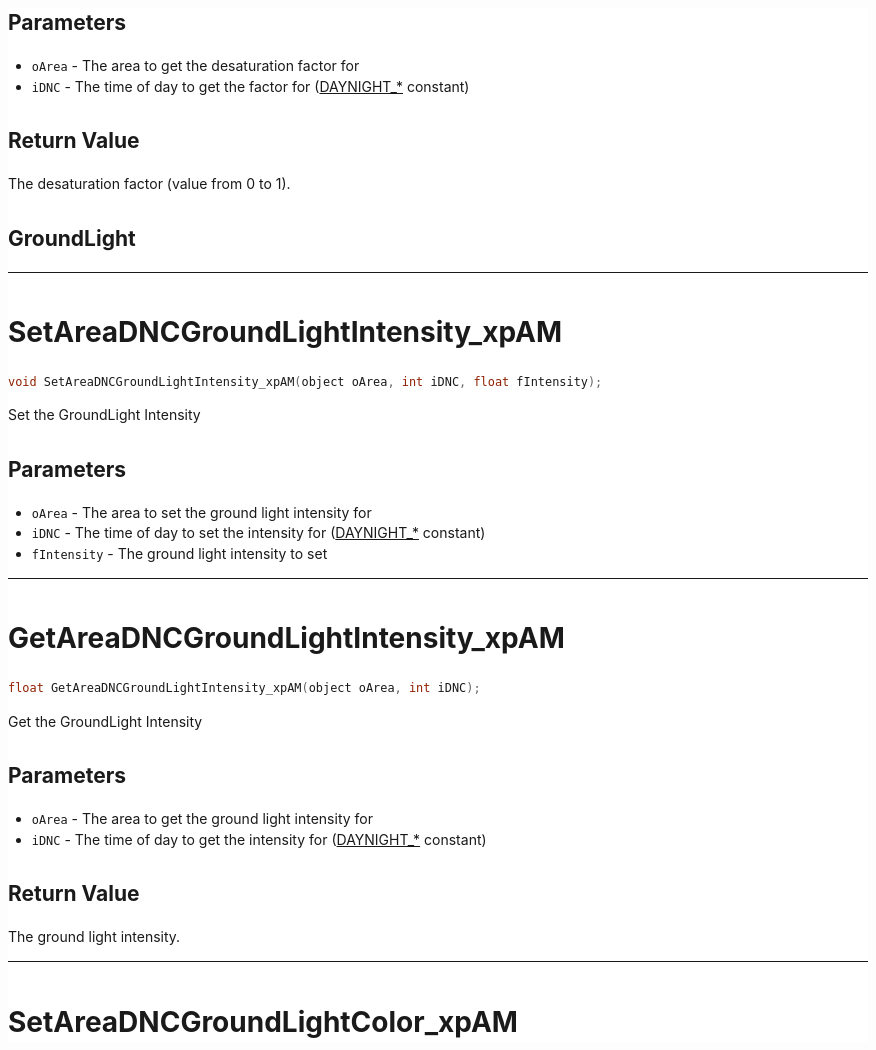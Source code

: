 ## Parameters

* `oArea` - The area to get the desaturation factor for
* `iDNC` - The time of day to get the factor for ([DAYNIGHT\_*](#daynights-daynight_) constant)

## Return Value

The desaturation factor (value from 0 to 1).

GroundLight
---

---

# SetAreaDNCGroundLightIntensity\_xpAM

```cpp
void SetAreaDNCGroundLightIntensity_xpAM(object oArea, int iDNC, float fIntensity);
```
Set the GroundLight Intensity

## Parameters

* `oArea` - The area to set the ground light intensity for
* `iDNC` - The time of day to set the intensity for ([DAYNIGHT\_*](#daynights-daynight_) constant)
* `fIntensity` - The ground light intensity to set

---

# GetAreaDNCGroundLightIntensity\_xpAM

```cpp
float GetAreaDNCGroundLightIntensity_xpAM(object oArea, int iDNC);
```
Get the GroundLight Intensity

## Parameters

* `oArea` - The area to get the ground light intensity for
* `iDNC` - The time of day to get the intensity for ([DAYNIGHT\_*](#daynights-daynight_) constant)

## Return Value

The ground light intensity.

---

# SetAreaDNCGroundLightColor\_xpAM
